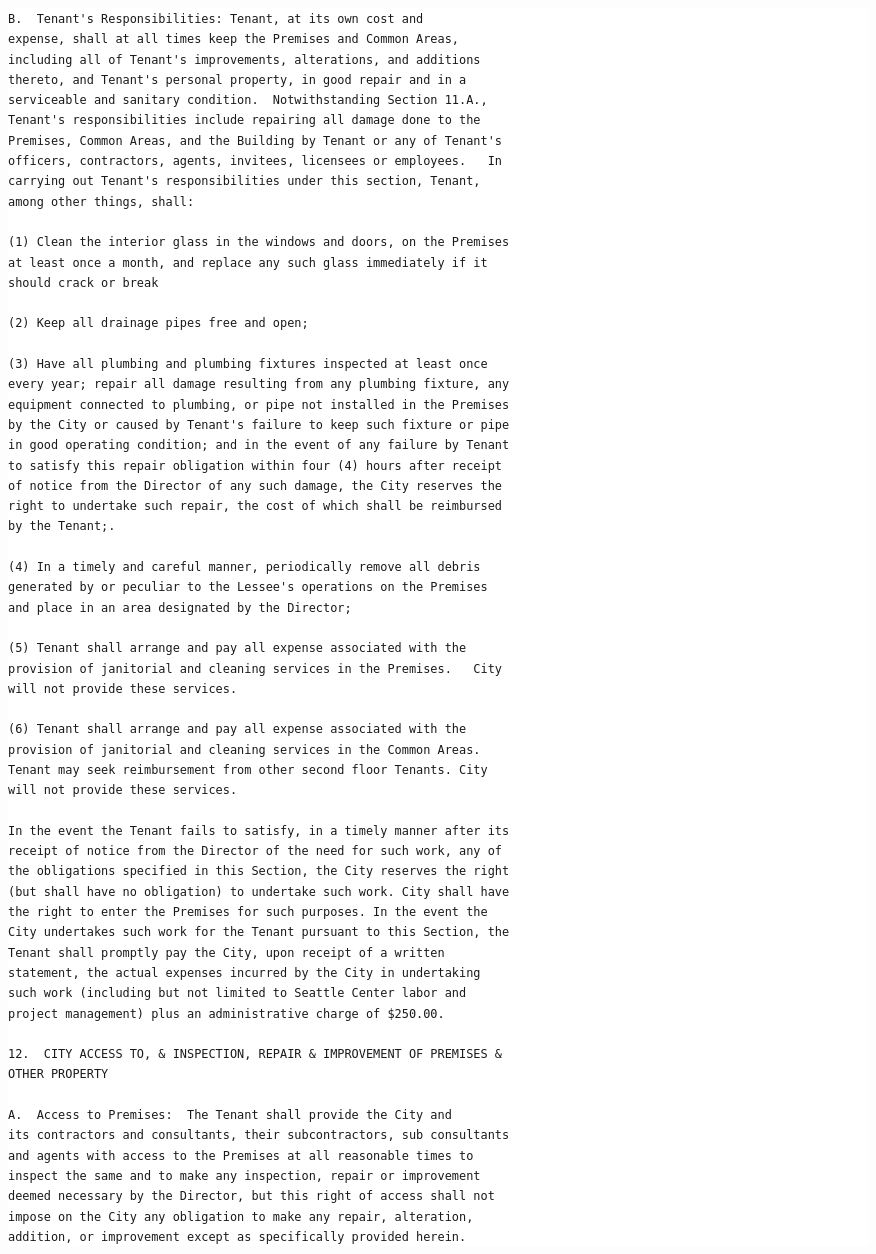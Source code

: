     B.  Tenant's Responsibilities: Tenant, at its own cost and  
    expense, shall at all times keep the Premises and Common Areas,  
    including all of Tenant's improvements, alterations, and additions  
    thereto, and Tenant's personal property, in good repair and in a  
    serviceable and sanitary condition.  Notwithstanding Section 11.A.,  
    Tenant's responsibilities include repairing all damage done to the  
    Premises, Common Areas, and the Building by Tenant or any of Tenant's  
    officers, contractors, agents, invitees, licensees or employees.   In  
    carrying out Tenant's responsibilities under this section, Tenant,  
    among other things, shall:  
  
    (1) Clean the interior glass in the windows and doors, on the Premises  
    at least once a month, and replace any such glass immediately if it  
    should crack or break  
  
    (2) Keep all drainage pipes free and open;  
  
    (3) Have all plumbing and plumbing fixtures inspected at least once  
    every year; repair all damage resulting from any plumbing fixture, any  
    equipment connected to plumbing, or pipe not installed in the Premises  
    by the City or caused by Tenant's failure to keep such fixture or pipe  
    in good operating condition; and in the event of any failure by Tenant  
    to satisfy this repair obligation within four (4) hours after receipt  
    of notice from the Director of any such damage, the City reserves the  
    right to undertake such repair, the cost of which shall be reimbursed  
    by the Tenant;.  
  
    (4) In a timely and careful manner, periodically remove all debris  
    generated by or peculiar to the Lessee's operations on the Premises  
    and place in an area designated by the Director;  
  
    (5) Tenant shall arrange and pay all expense associated with the  
    provision of janitorial and cleaning services in the Premises.   City  
    will not provide these services.  
  
    (6) Tenant shall arrange and pay all expense associated with the  
    provision of janitorial and cleaning services in the Common Areas.  
    Tenant may seek reimbursement from other second floor Tenants. City  
    will not provide these services.  
  
    In the event the Tenant fails to satisfy, in a timely manner after its  
    receipt of notice from the Director of the need for such work, any of  
    the obligations specified in this Section, the City reserves the right  
    (but shall have no obligation) to undertake such work. City shall have  
    the right to enter the Premises for such purposes. In the event the  
    City undertakes such work for the Tenant pursuant to this Section, the  
    Tenant shall promptly pay the City, upon receipt of a written  
    statement, the actual expenses incurred by the City in undertaking  
    such work (including but not limited to Seattle Center labor and  
    project management) plus an administrative charge of $250.00.  
  
    12.  CITY ACCESS TO, & INSPECTION, REPAIR & IMPROVEMENT OF PREMISES &  
    OTHER PROPERTY  
  
    A.  Access to Premises:  The Tenant shall provide the City and  
    its contractors and consultants, their subcontractors, sub consultants  
    and agents with access to the Premises at all reasonable times to  
    inspect the same and to make any inspection, repair or improvement  
    deemed necessary by the Director, but this right of access shall not  
    impose on the City any obligation to make any repair, alteration,  
    addition, or improvement except as specifically provided herein.  
  